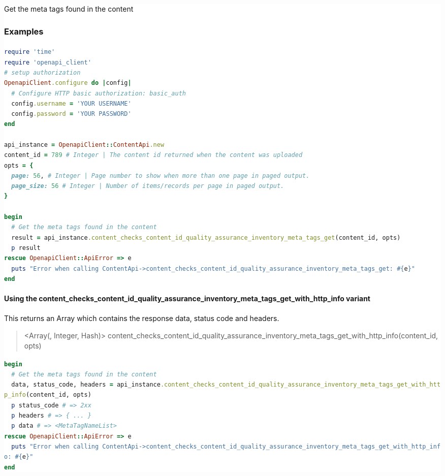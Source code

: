 Get the meta tags found in the content

### Examples

```ruby
require 'time'
require 'openapi_client'
# setup authorization
OpenapiClient.configure do |config|
  # Configure HTTP basic authorization: basic_auth
  config.username = 'YOUR USERNAME'
  config.password = 'YOUR PASSWORD'
end

api_instance = OpenapiClient::ContentApi.new
content_id = 789 # Integer | The content id returned when the content was uploaded
opts = {
  page: 56, # Integer | Page number to show when more than one page in paged output.
  page_size: 56 # Integer | Number of items/records per page in paged output.
}

begin
  # Get the meta tags found in the content
  result = api_instance.content_checks_content_id_quality_assurance_inventory_meta_tags_get(content_id, opts)
  p result
rescue OpenapiClient::ApiError => e
  puts "Error when calling ContentApi->content_checks_content_id_quality_assurance_inventory_meta_tags_get: #{e}"
end
```

#### Using the content_checks_content_id_quality_assurance_inventory_meta_tags_get_with_http_info variant

This returns an Array which contains the response data, status code and headers.

> <Array(<MetaTagNameList>, Integer, Hash)> content_checks_content_id_quality_assurance_inventory_meta_tags_get_with_http_info(content_id, opts)

```ruby
begin
  # Get the meta tags found in the content
  data, status_code, headers = api_instance.content_checks_content_id_quality_assurance_inventory_meta_tags_get_with_http_info(content_id, opts)
  p status_code # => 2xx
  p headers # => { ... }
  p data # => <MetaTagNameList>
rescue OpenapiClient::ApiError => e
  puts "Error when calling ContentApi->content_checks_content_id_quality_assurance_inventory_meta_tags_get_with_http_info: #{e}"
end
```
